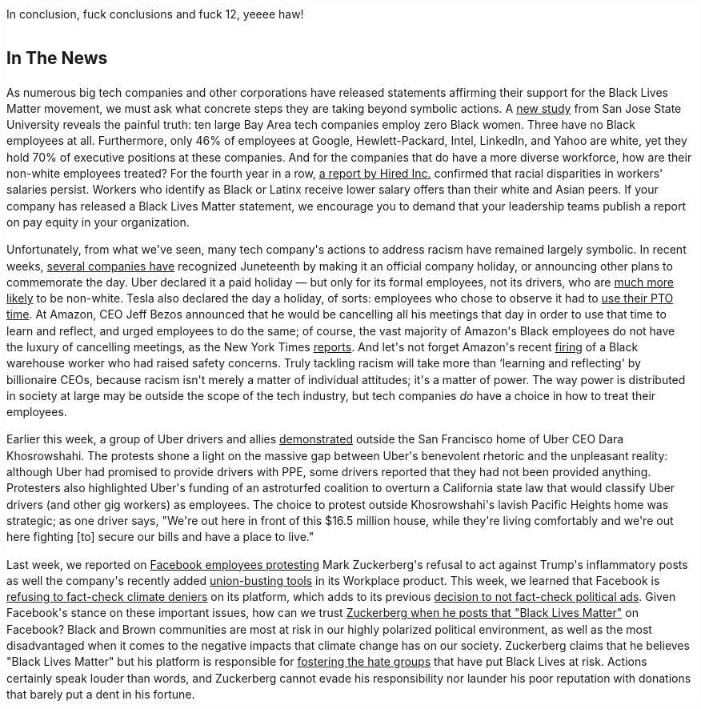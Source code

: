 In conclusion, fuck conclusions and fuck 12, yeeee haw!

## In The News

As numerous big tech companies and other corporations have released statements affirming their support for the Black Lives Matter movement, we must ask what concrete steps they are taking beyond symbolic actions. A [new study](https://www.sfgate.com/business/article/study-10-big-tech-companies-employ-no-black-women-15360370.php) from San Jose State University reveals the painful truth: ten large Bay Area tech companies employ zero Black women. Three have no Black employees at all. Furthermore, only 46% of employees at Google, Hewlett-Packard, Intel, LinkedIn, and Yahoo are white, yet they hold 70% of executive positions at these companies. And for the companies that do have a more diverse workforce, how are their non-white employees treated? For the fourth year in a row, [a report by Hired Inc.](https://www.wsj.com/articles/black-and-hispanic-job-seekers-still-face-wage-gap-in-tech-11592437077) confirmed that racial disparities in workers' salaries persist. Workers who identify as Black or Latinx receive lower salary offers than their white and Asian peers. If your company has released a Black Lives Matter statement, we encourage you to demand that your leadership teams publish a report on pay equity in your organization.

Unfortunately, from what we've seen, many tech company's actions to address racism have remained largely symbolic. In recent weeks, [several companies have](https://techcrunch.com/2020/06/18/tech-companies-just-found-out-about-juneteenth-and-this-is-what-theyre-doing/) recognized Juneteenth by making it an official company holiday, or announcing other plans to commemorate the day. Uber declared it a paid holiday — but only for its formal employees, not its drivers, who are [much more likely](https://www.vox.com/2018/4/25/17275010/uber-executive-diversity-black-latinx) to be non-white. Tesla also declared the day a holiday, of sorts: employees who chose to observe it had to [use their PTO time](https://www.cnn.com/2020/06/19/tech/tesla-juneteenth/index.html). At Amazon, CEO Jeff Bezos announced that he would be cancelling all his meetings that day in order to use that time to learn and reflect, and urged employees to do the same; of course, the vast majority of Amazon's Black employees do not have the luxury of cancelling meetings, as the New York Times [reports](https://www.nytimes.com/2020/06/24/technology/amazon-racial-inequality.html). And let's not forget Amazon's recent [firing](https://www.jacobinmag.com/2020/06/amazon-racial-justice-worker-organizing-union) of a Black warehouse worker who had raised safety concerns. Truly tackling racism will take more than ‘learning and reflecting' by billionaire CEOs, because racism isn't merely a matter of individual attitudes; it's a matter of power. The way power is distributed in society at large may be outside the scope of the tech industry, but tech companies *do* have a choice in how to treat their employees.

Earlier this week, a group of Uber drivers and allies [demonstrated](https://www.salon.com/2020/06/25/uber-drivers-protest-in-front-of-ceos-home-urge-him-to-stop-funding-anti-worker-ballot-measure/) outside the San Francisco home of Uber CEO Dara Khosrowshahi. The protests shone a light on the massive gap between Uber's benevolent rhetoric and the unpleasant reality: although Uber had promised to provide drivers with PPE, some drivers reported that they had not been provided anything. Protesters also highlighted Uber's funding of an astroturfed coalition to overturn a California state law that would classify Uber drivers (and other gig workers) as employees. The choice to protest outside Khosrowshahi's lavish Pacific Heights home was strategic; as one driver says, "We're out here in front of this $16.5 million house, while they're living comfortably and we're out here fighting [to] secure our bills and have a place to live."

Last week, we reported on [Facebook employees protesting](https://www.theguardian.com/technology/2020/jun/01/facebook-workers-rebel-mark-zuckerberg-donald-trump) Mark Zuckerberg's refusal to act against Trump's inflammatory posts as well the company's recently added [union-busting tools](https://theintercept.com/2020/06/11/facebook-workplace-unionize/) in its Workplace product. This week, we learned that Facebook is [refusing to fact-check climate deniers](https://popular.info/p/facebook-creates-fact-checking-exemption) on its platform, which adds to its previous [decision to not fact-check political ads](https://www.businessinsider.com/trump-can-lie-in-facebook-ads-but-no-profanity-cursing-2019-10). Given Facebook's stance on these important issues, how can we trust [Zuckerberg when he posts that "Black Lives Matter"](https://www.cnn.com/2020/06/05/tech/zuckerberg-facebook-black-lives-matter/index.html) on Facebook? Black and Brown communities are most at risk in our highly polarized political environment, as well as the most disadvantaged when it comes to the negative impacts that climate change has on our society. Zuckerberg claims that he believes "Black Lives Matter" but his platform is responsible for [fostering the hate groups](https://www.revealnews.org/article/inside-hate-groups-on-facebook-police-officers-trade-racist-memes-conspiracy-theories-and-islamophobia/) that have put Black Lives at risk. Actions certainly speak louder than words, and Zuckerberg cannot evade his responsibility nor launder his poor reputation with donations that barely put a dent in his fortune.
